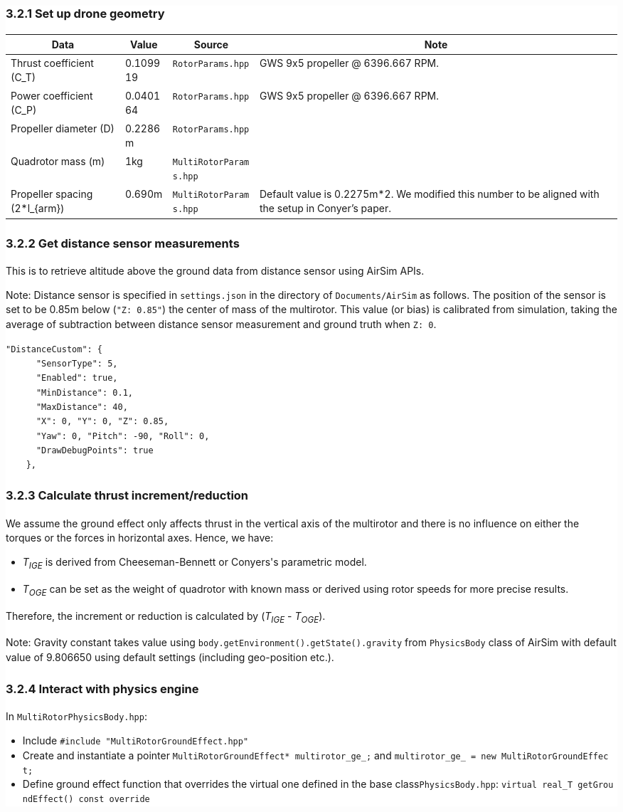 ### 3.2.1 Set up drone geometry

| Data                          | Value    | Source                 | Note                                                         |
| ----------------------------- | -------- | ---------------------- | ------------------------------------------------------------ |
| Thrust coefficient (C_T)      | 0.109919 | `RotorParams.hpp`      | GWS 9x5 propeller @ 6396.667 RPM.                            |
| Power coefficient (C_P)       | 0.040164 | `RotorParams.hpp`      | GWS 9x5 propeller @ 6396.667 RPM.                            |
| Propeller diameter (D)        | 0.2286m  | `RotorParams.hpp`      |                                                              |
| Quadrotor mass (m)            | 1kg      | `MultiRotorParams.hpp` |                                                              |
| Propeller spacing (2*l_{arm}) | 0.690m   | `MultiRotorParams.hpp` | Default value is 0.2275m*2. We modified this number to be aligned with the setup in Conyer’s paper. |

### 3.2.2 Get distance sensor measurements

This is to retrieve altitude above the ground data from distance sensor using AirSim APIs.

Note: Distance sensor is specified in `settings.json` in the directory of `Documents/AirSim` as follows. The position of the sensor is set to be 0.85m below (`"Z: 0.85"`) the center of mass of the multirotor. This value (or bias) is calibrated from simulation, taking the average of subtraction between distance sensor measurement and ground truth when `Z: 0`. 

```
"DistanceCustom": {
	  "SensorType": 5,
	  "Enabled": true,
	  "MinDistance": 0.1, 
	  "MaxDistance": 40,
	  "X": 0, "Y": 0, "Z": 0.85,
	  "Yaw": 0, "Pitch": -90, "Roll": 0,
	  "DrawDebugPoints": true
	},
```

### 3.2.3 Calculate thrust increment/reduction

We assume the ground effect only affects thrust in the vertical axis of the multirotor and there is no influence on either the torques or the forces in horizontal axes. Hence, we have:

- $T_{IGE}$ is derived from Cheeseman-Bennett or Conyers's parametric model.

- $T_{OGE}$ can be set as the weight of quadrotor with known mass or derived using rotor speeds for more precise results.

Therefore, the increment or reduction is calculated by ($T_{IGE}$ - $T_{OGE}$).

Note: Gravity constant takes value using `body.getEnvironment().getState().gravity` from `PhysicsBody` class of AirSim with default value of 9.806650 using default settings (including geo-position etc.).

### 3.2.4 Interact with physics engine

In `MultiRotorPhysicsBody.hpp`:

- Include `#include "MultiRotorGroundEffect.hpp"`
- Create and instantiate a pointer `MultiRotorGroundEffect* multirotor_ge_;` and `multirotor_ge_ = new MultiRotorGroundEffect;`
- Define ground effect function that overrides the virtual one defined in the base class`PhysicsBody.hpp`: `virtual real_T getGroundEffect() const override`
